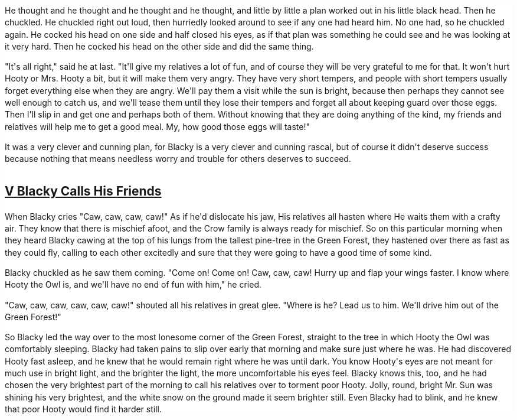 He thought and he thought and he thought and he thought, and little by
little a plan worked out in his little black head. Then he chuckled. He
chuckled right out loud, then hurriedly looked around to see if any one
had heard him. No one had, so he chuckled again. He cocked his head
on one side and half closed his eyes, as if that plan was something he
could see and he was looking at it very hard. Then he cocked his head on
the other side and did the same thing.

"It's all right," said he at last. "It'll give my relatives a lot of
fun, and of course they will be very grateful to me for that. It won't
hurt Hooty or Mrs. Hooty a bit, but it will make them very angry. They
have very short tempers, and people with short tempers usually forget
everything else when they are angry. We'll pay them a visit while the
sun is bright, because then perhaps they cannot see well enough to catch
us, and we'll tease them until they lose their tempers and forget all
about keeping guard over those eggs. Then I'll slip in and get one and
perhaps both of them. Without knowing that they are doing anything of
the kind, my friends and relatives will help me to get a good meal. My,
how good those eggs will taste!"

It was a very clever and cunning plan, for Blacky is a very clever and
cunning rascal, but of course it didn't deserve success because nothing
that means needless worry and trouble for others deserves to succeed.



<h2 id="ch5"><a href="#ch5"><span>V</span> Blacky Calls His Friends</a></h2>

When Blacky cries "Caw, caw, caw, caw!" As if he'd dislocate his jaw,
His relatives all hasten where He waits them with a crafty air. They
know that there is mischief afoot, and the Crow family is always ready
for mischief. So on this particular morning when they heard Blacky
cawing at the top of his lungs from the tallest pine-tree in the Green
Forest, they hastened over there as fast as they could fly, calling to
each other excitedly and sure that they were going to have a good time
of some kind.

Blacky chuckled as he saw them coming. "Come on! Come on! Caw, caw, caw!
Hurry up and flap your wings faster. I know where Hooty the Owl is, and
we'll have no end of fun with him," he cried.

"Caw, caw, caw, caw, caw, caw!" shouted all his relatives in great glee.
"Where is he? Lead us to him. We'll drive him out of the Green Forest!"

So Blacky led the way over to the most lonesome corner of the Green
Forest, straight to the tree in which Hooty the Owl was comfortably
sleeping. Blacky had taken pains to slip over early that morning and
make sure just where he was. He had discovered Hooty fast asleep, and
he knew that he would remain right where he was until dark. You know
Hooty's eyes are not meant for much use in bright light, and the
brighter the light, the more uncomfortable his eyes feel. Blacky knows
this, too, and he had chosen the very brightest part of the morning to
call his relatives over to torment poor Hooty. Jolly, round, bright Mr.
Sun was shining his very brightest, and the white snow on the ground
made it seem brighter still. Even Blacky had to blink, and he knew that
poor Hooty would find it harder still.
